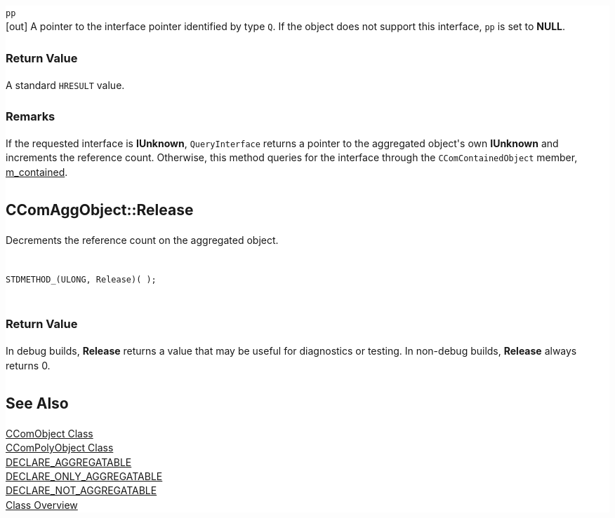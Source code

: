  `pp`  
 [out] A pointer to the interface pointer identified by type `Q`. If the object does not support this interface, `pp` is set to **NULL**.  
  
### Return Value  
 A standard `HRESULT` value.  
  
### Remarks  
 If the requested interface is **IUnknown**, `QueryInterface` returns a pointer to the aggregated object's own **IUnknown** and increments the reference count. Otherwise, this method queries for the interface through the `CComContainedObject` member, [m_contained](../Topic/CComAggObject::m_contained.md).  
  
##  <a name="ccomaggobject__release"></a>  CComAggObject::Release  
 Decrements the reference count on the aggregated object.  
  
```  
  
STDMETHOD_(ULONG, Release)( );  
  
```  
  
### Return Value  
 In debug builds,                         **Release** returns a value that may be useful for diagnostics or testing. In non-debug builds,                         **Release** always returns 0.  
  
## See Also  
 [CComObject Class](../VS_csharp/ccomobject-class.md)   
 [CComPolyObject Class](../VS_csharp/ccompolyobject-class.md)   
 [DECLARE_AGGREGATABLE](../VS_csharp/declare_aggregatable.md)   
 [DECLARE_ONLY_AGGREGATABLE](../VS_csharp/declare_only_aggregatable.md)   
 [DECLARE_NOT_AGGREGATABLE](../VS_csharp/declare_not_aggregatable.md)   
 [Class Overview](../VS_csharp/atl-class-overview.md)